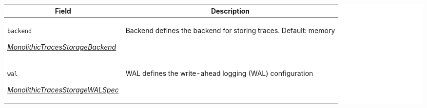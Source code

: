 <table>

<thead>

<tr>

<th>Field</th>

<th>Description</th>

</tr>

</thead>

<tbody>

<tr>

<td>

<code>backend</code><br/>

<em>

<a href="#tempo-grafana-com-v1alpha1-MonolithicTracesStorageBackend">

MonolithicTracesStorageBackend

</a>

</em>

</td>

<td>

<p>Backend defines the backend for storing traces. Default: memory</p>

</td>
</tr>

<tr>

<td>

<code>wal</code><br/>

<em>

<a href="#tempo-grafana-com-v1alpha1-MonolithicTracesStorageWALSpec">

MonolithicTracesStorageWALSpec

</a>

</em>

</td>

<td>

<p>WAL defines the write-ahead logging (WAL) configuration</p>

</td>
</tr>
